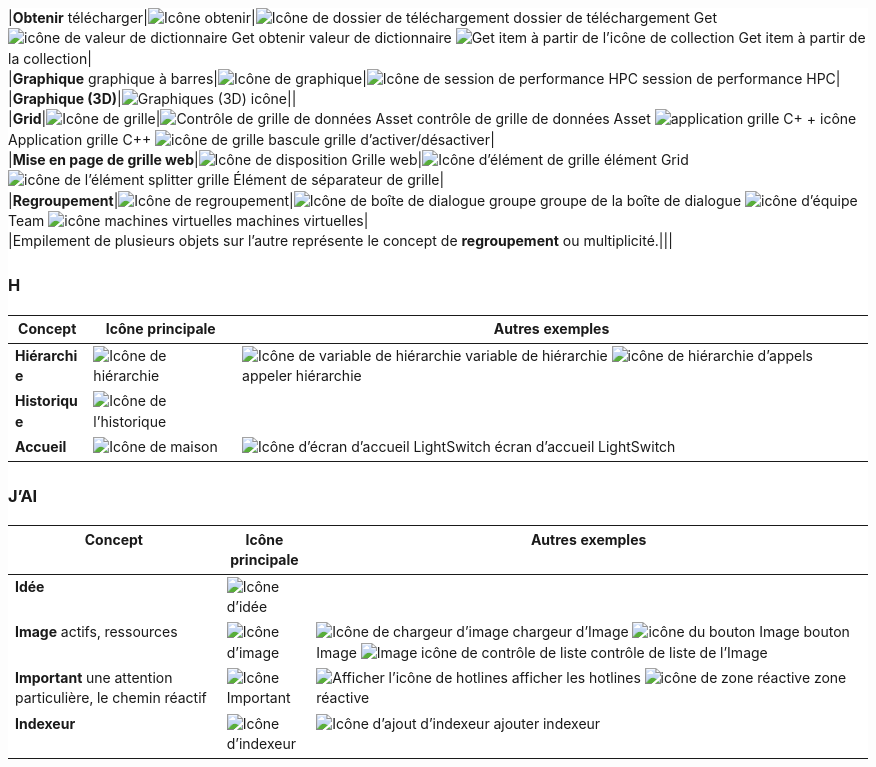 |**Obtenir** télécharger|![Icône obtenir](../../extensibility/ux-guidelines/media/vld-c-get.png "VLD_C_Get")|![Icône de dossier de téléchargement](../../extensibility/ux-guidelines/media/vld-c-get-downloadfolder.png "VLD_C_Get_DownloadFolder") dossier de téléchargement Get ![icône de valeur de dictionnaire Get](../../extensibility/ux-guidelines/media/vld-c-get-getdictionaryvalue.png "VLD_C_Get_GetDictionaryValue") obtenir valeur de dictionnaire ![Get item à partir de l’icône de collection](../../extensibility/ux-guidelines/media/vld-c-get-getitemfromcollection.png "VLD_C_Get_GetItemFromCollection") Get item à partir de la collection|  
|**Graphique** graphique à barres|![Icône de graphique](../../extensibility/ux-guidelines/media/vld-c-graph.png "VLD_C_Graph")|![Icône de session de performance HPC](../../extensibility/ux-guidelines/media/vld-c-graph-hpcperformancesessionwizard.png "VLD_C_Graph_HPCPerformanceSessionWizard") session de performance HPC|  
|**Graphique (3D)**|![Graphiques &#40;3D&#41; icône](../../extensibility/ux-guidelines/media/vld-c-graphics-3d.png "VLD_C_Graphics_3D")||  
|**Grid**|![Icône de grille](../../extensibility/ux-guidelines/media/vld-c-grid.png "VLD_C_Grid")|![Contrôle de grille de données Asset](../../extensibility/ux-guidelines/media/vld-c-grid-assetdatagridcontrol.png "VLD_C_Grid_AssetDataGridControl") contrôle de grille de données Asset ![application grille C&#43; &#43; icône](../../extensibility/ux-guidelines/media/vld-c-grid-gridappcpp.png "VLD_C_Grid_GridAppCPP")Application grille C++ ![icône de grille bascule](../../extensibility/ux-guidelines/media/vld-c-grid-togglegrid.png "VLD_C_Grid_ToggleGrid") grille d’activer/désactiver|  
|**Mise en page de grille web**|![Icône de disposition Grille web](../../extensibility/ux-guidelines/media/vld-c-gridweblayout.png "VLD_C_GridWebLayout")|![Icône d’élément de grille](../../extensibility/ux-guidelines/media/vld-c-gridweblayout-gridelement.png "VLD_C_GridWebLayout_GridElement") élément Grid ![icône de l’élément splitter grille](../../extensibility/ux-guidelines/media/vld-c-gridweblayout-gridsplitterelement.png "VLD_C_GridWebLayout_GridSplitterElement") Élément de séparateur de grille|  
|**Regroupement**|![Icône de regroupement](../../extensibility/ux-guidelines/media/vld-c-grouping.png "VLD_C_Grouping")|![Icône de boîte de dialogue groupe](../../extensibility/ux-guidelines/media/vld-c-grouping-dialoggroup.png "VLD_C_Grouping_DialogGroup") groupe de la boîte de dialogue ![icône d’équipe](../../extensibility/ux-guidelines/media/vld-c-grouping-team.png "VLD_C_Grouping_Team") Team ![icône machines virtuelles ](../../extensibility/ux-guidelines/media/vld-c-grouping-virtualmachines.png "VLD_C_Grouping_VirtualMachines") machines virtuelles|  
|Empilement de plusieurs objets sur l’autre représente le concept de **regroupement** ou multiplicité.|||  
  
###  <a name="BKMK_VLDConceptsH"></a> H  
  
|Concept|Icône principale|Autres exemples|  
|-------------|---------------|--------------------|  
|**Hiérarchie**|![Icône de hiérarchie](../../extensibility/ux-guidelines/media/vld-c-hierarchy.png "VLD_C_Hierarchy")|![Icône de variable de hiérarchie](../../extensibility/ux-guidelines/media/vld-c-hierarchy-hierarchyvariable.png "VLD_C_Hierarchy_HierarchyVariable") variable de hiérarchie ![icône de hiérarchie d’appels](../../extensibility/ux-guidelines/media/vld-c-hierarchy-callhierarchy.png "VLD_C_Hierarchy_CallHierarchy") appeler hiérarchie|  
|**Historique**|![Icône de l’historique](../../extensibility/ux-guidelines/media/vld-c-history.png "VLD_C_History")||  
|**Accueil**|![Icône de maison](../../extensibility/ux-guidelines/media/vld-c-home.png "VLD_C_Home")|![Icône d’écran d’accueil LightSwitch](../../extensibility/ux-guidelines/media/vld-c-home-lightswitchhomescreen.png "VLD_C_Home_LightSwitchHomeScreen") écran d’accueil LightSwitch|  
  
###  <a name="BKMK_VLDConceptsI"></a> J’AI  
  
|Concept|Icône principale|Autres exemples|  
|-------------|---------------|--------------------|  
|**Idée**|![Icône d’idée](../../extensibility/ux-guidelines/media/vld-c-idea.png "VLD_C_Idea")||  
|**Image** actifs, ressources|![Icône d’image](../../extensibility/ux-guidelines/media/vld-c-image.png "VLD_C_Image")|![Icône de chargeur d’image](../../extensibility/ux-guidelines/media/vld-c-image-imageloader.png "VLD_C_Image_ImageLoader") chargeur d’Image ![icône du bouton Image](../../extensibility/ux-guidelines/media/vld-c-image-imagebutton.png "VLD_C_Image_ImageButton") bouton Image ![Image icône de contrôle de liste](../../extensibility/ux-guidelines/media/vld-c-image-imagelistcontrol.png "VLD_C_Image_ImageListControl") contrôle de liste de l’Image|  
|**Important** une attention particulière, le chemin réactif|![Icône Important](../../extensibility/ux-guidelines/media/vld-c-important.png "VLD_C_Important")|![Afficher l’icône de hotlines](../../extensibility/ux-guidelines/media/vld-c-important-showhotlines.png "VLD_C_Important_ShowHotLines") afficher les hotlines ![icône de zone réactive](../../extensibility/ux-guidelines/media/vld-c-important-hotspot.png "VLD_C_Important_Hotspot") zone réactive|  
|**Indexeur**|![Icône d’indexeur](../../extensibility/ux-guidelines/media/vld-c-indexer.png "VLD_C_Indexer")|![Icône d’ajout d’indexeur](../../extensibility/ux-guidelines/media/vld-c-indexer-addindexer.png "VLD_C_Indexer_AddIndexer") ajouter indexeur|  